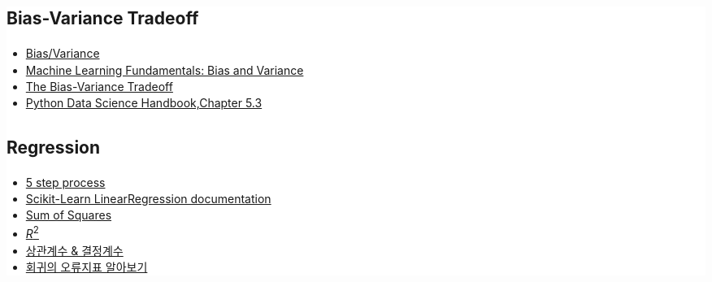 ## Bias-Variance Tradeoff
- [Bias/Variance](https://youtu.be/SjQyLhQIXSM)
- [Machine Learning Fundamentals: Bias and Variance](https://youtu.be/EuBBz3bI-aA)
- [The Bias-Variance Tradeoff](https://towardsdatascience.com/the-bias-variance-tradeoff-8818f41e39e9)
- [Python Data Science Handbook,Chapter 5.3](https://jakevdp.github.io/PythonDataScienceHandbook/05.03-hyperparameters-and-model-validation.html#The-Bias-variance-trade-off)

## Regression
- [5 step process](https://jakevdp.github.io/PythonDataScienceHandbook/05.02-introducing-scikit-learn.html#Basics-of-the-API)
- [Scikit-Learn LinearRegression documentation](https://scikit-learn.org/stable/modules/generated/sklearn.linear_model.LinearRegression.html)
- [Sum of Squares](https://corporatefinanceinstitute.com/resources/knowledge/other/sum-of-squares/)
- [$R^2$](https://en.wikipedia.org/wiki/Coefficient_of_determination)
- [상관계수 & 결정계수](https://m.blog.naver.com/istech7/50153288534)
- [회귀의 오류지표 알아보기](https://partrita.github.io/posts/regression-error/)
